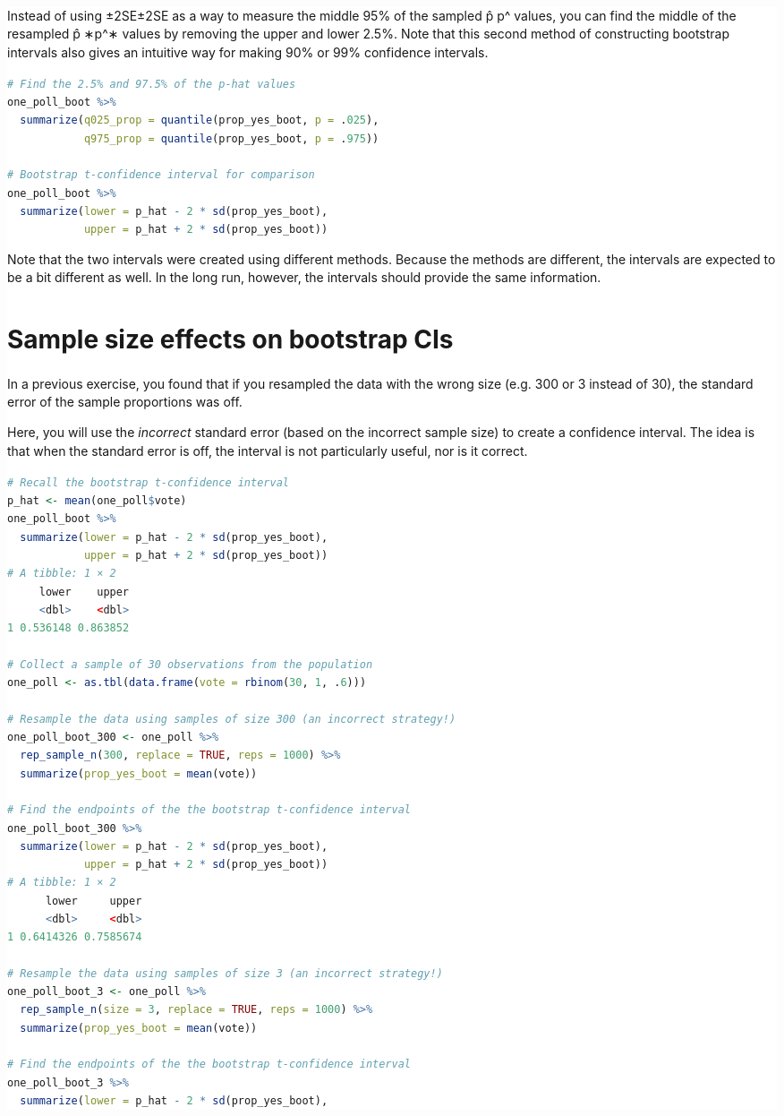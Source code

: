 Instead of using ±2SE±2SE as a way to measure the middle 95% of the sampled p̂ p^ values, you can find the middle of the resampled p̂ ∗p^∗ values by removing the upper and lower 2.5%. Note that this second method of constructing bootstrap intervals also gives an intuitive way for making 90% or 99% confidence intervals.

```R
# Find the 2.5% and 97.5% of the p-hat values
one_poll_boot %>% 
  summarize(q025_prop = quantile(prop_yes_boot, p = .025),
            q975_prop = quantile(prop_yes_boot, p = .975))

# Bootstrap t-confidence interval for comparison
one_poll_boot %>%
  summarize(lower = p_hat - 2 * sd(prop_yes_boot),
            upper = p_hat + 2 * sd(prop_yes_boot))
```

Note that the two intervals were created using different methods. Because the methods are different, the intervals are expected to be a bit different as well. In the long run, however, the intervals should provide the same information.

Sample size effects on bootstrap CIs
===

In a previous exercise, you found that if you resampled the data with the wrong size (e.g. 300 or 3 instead of 30), the standard error of the sample proportions was off.

Here, you will use the *incorrect* standard error (based on the incorrect sample size) to create a confidence interval. The idea is that when the standard error is off, the interval is not particularly useful, nor is it correct.

```R
# Recall the bootstrap t-confidence interval
p_hat <- mean(one_poll$vote)
one_poll_boot %>%
  summarize(lower = p_hat - 2 * sd(prop_yes_boot),
            upper = p_hat + 2 * sd(prop_yes_boot))
# A tibble: 1 × 2
     lower    upper
     <dbl>    <dbl>
1 0.536148 0.863852

# Collect a sample of 30 observations from the population
one_poll <- as.tbl(data.frame(vote = rbinom(30, 1, .6)))

# Resample the data using samples of size 300 (an incorrect strategy!)
one_poll_boot_300 <- one_poll %>%
  rep_sample_n(300, replace = TRUE, reps = 1000) %>%
  summarize(prop_yes_boot = mean(vote))

# Find the endpoints of the the bootstrap t-confidence interval
one_poll_boot_300 %>%
  summarize(lower = p_hat - 2 * sd(prop_yes_boot),
            upper = p_hat + 2 * sd(prop_yes_boot))
# A tibble: 1 × 2
      lower     upper
      <dbl>     <dbl>
1 0.6414326 0.7585674

# Resample the data using samples of size 3 (an incorrect strategy!)
one_poll_boot_3 <- one_poll %>%
  rep_sample_n(size = 3, replace = TRUE, reps = 1000) %>%
  summarize(prop_yes_boot = mean(vote)) 

# Find the endpoints of the the bootstrap t-confidence interval 
one_poll_boot_3 %>%
  summarize(lower = p_hat - 2 * sd(prop_yes_boot),
```